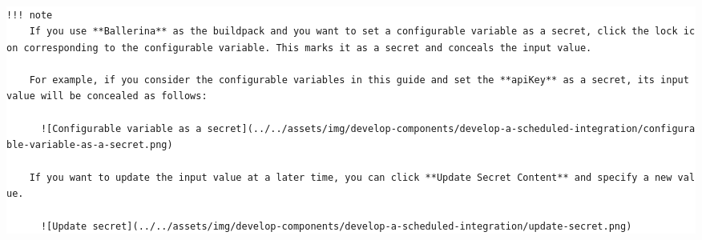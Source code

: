     !!! note
        If you use **Ballerina** as the buildpack and you want to set a configurable variable as a secret, click the lock icon corresponding to the configurable variable. This marks it as a secret and conceals the input value.

        For example, if you consider the configurable variables in this guide and set the **apiKey** as a secret, its input value will be concealed as follows:

          ![Configurable variable as a secret](../../assets/img/develop-components/develop-a-scheduled-integration/configurable-variable-as-a-secret.png)

        If you want to update the input value at a later time, you can click **Update Secret Content** and specify a new value.

          ![Update secret](../../assets/img/develop-components/develop-a-scheduled-integration/update-secret.png)
